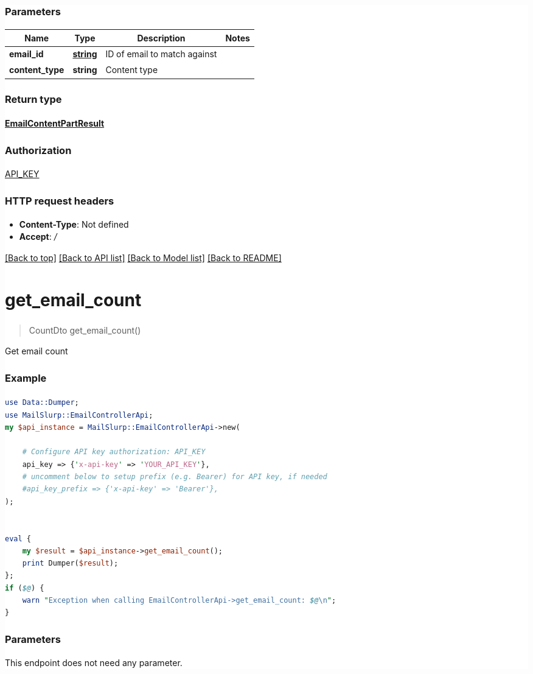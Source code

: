 ### Parameters

Name | Type | Description  | Notes
------------- | ------------- | ------------- | -------------
 **email_id** | [**string**]()| ID of email to match against | 
 **content_type** | **string**| Content type | 

### Return type

[**EmailContentPartResult**](EmailContentPartResult)

### Authorization

[API_KEY](../README#API_KEY)

### HTTP request headers

 - **Content-Type**: Not defined
 - **Accept**: */*

[[Back to top]](#) [[Back to API list]](../README#documentation-for-api-endpoints) [[Back to Model list]](../README#documentation-for-models) [[Back to README]](../README)

# **get_email_count**
> CountDto get_email_count()

Get email count

### Example 
```perl
use Data::Dumper;
use MailSlurp::EmailControllerApi;
my $api_instance = MailSlurp::EmailControllerApi->new(

    # Configure API key authorization: API_KEY
    api_key => {'x-api-key' => 'YOUR_API_KEY'},
    # uncomment below to setup prefix (e.g. Bearer) for API key, if needed
    #api_key_prefix => {'x-api-key' => 'Bearer'},
);


eval { 
    my $result = $api_instance->get_email_count();
    print Dumper($result);
};
if ($@) {
    warn "Exception when calling EmailControllerApi->get_email_count: $@\n";
}
```

### Parameters
This endpoint does not need any parameter.
